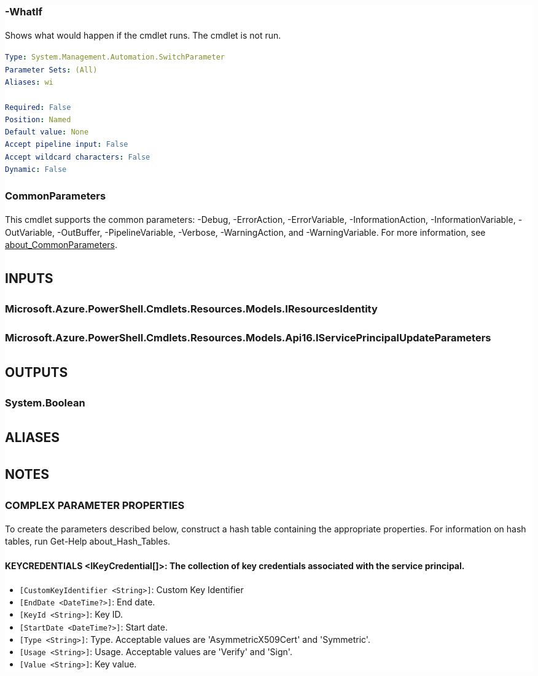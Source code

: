 ### -WhatIf
Shows what would happen if the cmdlet runs.
The cmdlet is not run.

```yaml
Type: System.Management.Automation.SwitchParameter
Parameter Sets: (All)
Aliases: wi

Required: False
Position: Named
Default value: None
Accept pipeline input: False
Accept wildcard characters: False
Dynamic: False
```

### CommonParameters
This cmdlet supports the common parameters: -Debug, -ErrorAction, -ErrorVariable, -InformationAction, -InformationVariable, -OutVariable, -OutBuffer, -PipelineVariable, -Verbose, -WarningAction, and -WarningVariable. For more information, see [about_CommonParameters](http://go.microsoft.com/fwlink/?LinkID=113216).

## INPUTS

### Microsoft.Azure.PowerShell.Cmdlets.Resources.Models.IResourcesIdentity

### Microsoft.Azure.PowerShell.Cmdlets.Resources.Models.Api16.IServicePrincipalUpdateParameters

## OUTPUTS

### System.Boolean

## ALIASES

## NOTES

### COMPLEX PARAMETER PROPERTIES
To create the parameters described below, construct a hash table containing the appropriate properties. For information on hash tables, run Get-Help about_Hash_Tables.

#### KEYCREDENTIALS <IKeyCredential[]>: The collection of key credentials associated with the service principal.
  - `[CustomKeyIdentifier <String>]`: Custom Key Identifier
  - `[EndDate <DateTime?>]`: End date.
  - `[KeyId <String>]`: Key ID.
  - `[StartDate <DateTime?>]`: Start date.
  - `[Type <String>]`: Type. Acceptable values are 'AsymmetricX509Cert' and 'Symmetric'.
  - `[Usage <String>]`: Usage. Acceptable values are 'Verify' and 'Sign'.
  - `[Value <String>]`: Key value.
